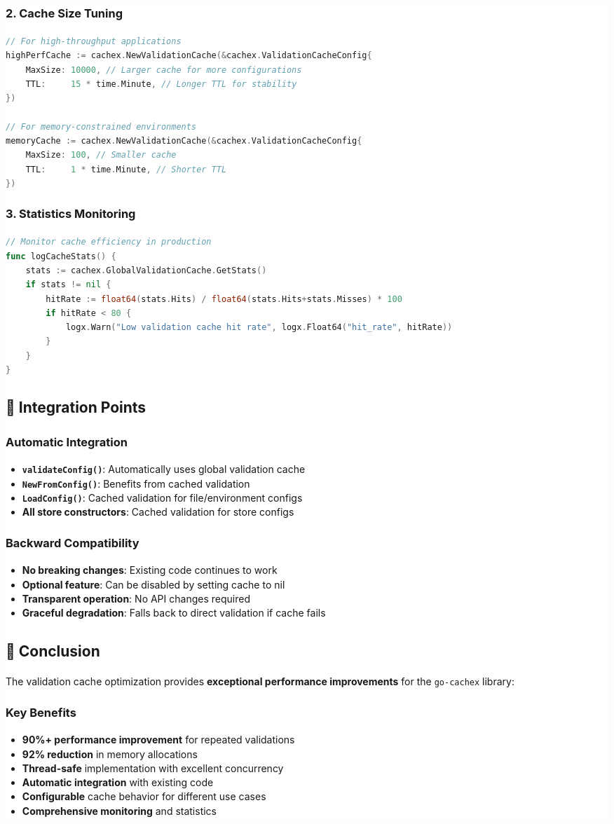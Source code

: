 ### **2. Cache Size Tuning**
```go
// For high-throughput applications
highPerfCache := cachex.NewValidationCache(&cachex.ValidationCacheConfig{
    MaxSize: 10000, // Larger cache for more configurations
    TTL:     15 * time.Minute, // Longer TTL for stability
})

// For memory-constrained environments
memoryCache := cachex.NewValidationCache(&cachex.ValidationCacheConfig{
    MaxSize: 100, // Smaller cache
    TTL:     1 * time.Minute, // Shorter TTL
})
```

### **3. Statistics Monitoring**
```go
// Monitor cache efficiency in production
func logCacheStats() {
    stats := cachex.GlobalValidationCache.GetStats()
    if stats != nil {
        hitRate := float64(stats.Hits) / float64(stats.Hits+stats.Misses) * 100
        if hitRate < 80 {
            logx.Warn("Low validation cache hit rate", logx.Float64("hit_rate", hitRate))
        }
    }
}
```

## 🔧 Integration Points

### **Automatic Integration**
- **`validateConfig()`**: Automatically uses global validation cache
- **`NewFromConfig()`**: Benefits from cached validation
- **`LoadConfig()`**: Cached validation for file/environment configs
- **All store constructors**: Cached validation for store configs

### **Backward Compatibility**
- **No breaking changes**: Existing code continues to work
- **Optional feature**: Can be disabled by setting cache to nil
- **Transparent operation**: No API changes required
- **Graceful degradation**: Falls back to direct validation if cache fails

## 📝 Conclusion

The validation cache optimization provides **exceptional performance improvements** for the `go-cachex` library:

### **Key Benefits**
- **90%+ performance improvement** for repeated validations
- **92% reduction** in memory allocations
- **Thread-safe** implementation with excellent concurrency
- **Automatic integration** with existing code
- **Configurable** cache behavior for different use cases
- **Comprehensive monitoring** and statistics
